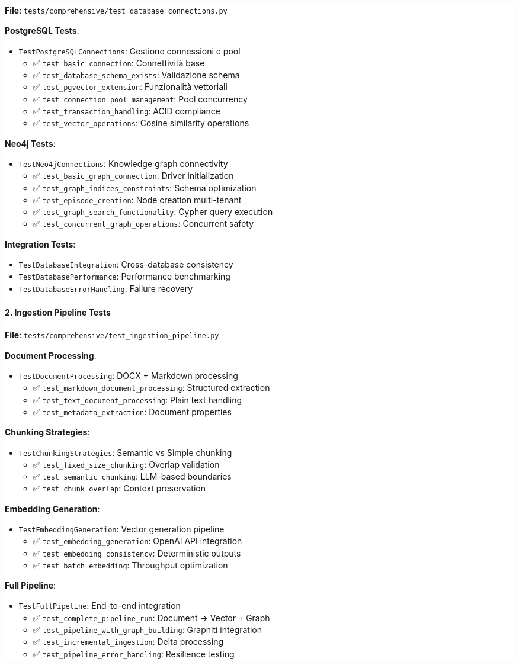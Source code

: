 **File**: `tests/comprehensive/test_database_connections.py`

**PostgreSQL Tests**:

- `TestPostgreSQLConnections`: Gestione connessioni e pool
  - ✅ `test_basic_connection`: Connettività base
  - ✅ `test_database_schema_exists`: Validazione schema
  - ✅ `test_pgvector_extension`: Funzionalità vettoriali
  - ✅ `test_connection_pool_management`: Pool concurrency
  - ✅ `test_transaction_handling`: ACID compliance
  - ✅ `test_vector_operations`: Cosine similarity operations

**Neo4j Tests**:

- `TestNeo4jConnections`: Knowledge graph connectivity
  - ✅ `test_basic_graph_connection`: Driver initialization
  - ✅ `test_graph_indices_constraints`: Schema optimization
  - ✅ `test_episode_creation`: Node creation multi-tenant
  - ✅ `test_graph_search_functionality`: Cypher query execution
  - ✅ `test_concurrent_graph_operations`: Concurrent safety

**Integration Tests**:

- `TestDatabaseIntegration`: Cross-database consistency
- `TestDatabasePerformance`: Performance benchmarking
- `TestDatabaseErrorHandling`: Failure recovery

#### 2. Ingestion Pipeline Tests

**File**: `tests/comprehensive/test_ingestion_pipeline.py`

**Document Processing**:

- `TestDocumentProcessing`: DOCX + Markdown processing
  - ✅ `test_markdown_document_processing`: Structured extraction
  - ✅ `test_text_document_processing`: Plain text handling
  - ✅ `test_metadata_extraction`: Document properties

**Chunking Strategies**:

- `TestChunkingStrategies`: Semantic vs Simple chunking
  - ✅ `test_fixed_size_chunking`: Overlap validation
  - ✅ `test_semantic_chunking`: LLM-based boundaries
  - ✅ `test_chunk_overlap`: Context preservation

**Embedding Generation**:

- `TestEmbeddingGeneration`: Vector generation pipeline
  - ✅ `test_embedding_generation`: OpenAI API integration
  - ✅ `test_embedding_consistency`: Deterministic outputs
  - ✅ `test_batch_embedding`: Throughput optimization

**Full Pipeline**:

- `TestFullPipeline`: End-to-end integration
  - ✅ `test_complete_pipeline_run`: Document → Vector + Graph
  - ✅ `test_pipeline_with_graph_building`: Graphiti integration
  - ✅ `test_incremental_ingestion`: Delta processing
  - ✅ `test_pipeline_error_handling`: Resilience testing
